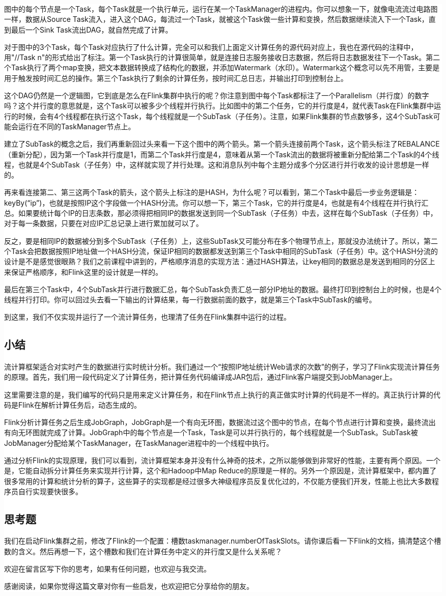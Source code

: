 图中的每个节点是一个Task，每个Task就是一个执行单元，运行在某一个TaskManager的进程内。你可以想象一下，就像电流流过电路图一样，数据从Source Task流入，进入这个DAG，每流过一个Task，就被这个Task做一些计算和变换，然后数据继续流入下一个Task，直到最后一个Sink Task流出DAG，就自然完成了计算。

对于图中的3个Task，每个Task对应执行了什么计算，完全可以和我们上面定义计算任务的源代码对应上，我也在源代码的注释中，用"//Task n"的形式给出了标注。第一个Task执行的计算很简单，就是连接日志服务接收日志数据，然后将日志数据发往下一个Task。第二个Task执行了两个map变换，把文本数据转换成了结构化的数据，并添加Watermark（水印）。Watermark这个概念可以先不用管，主要是用于触发按时间汇总的操作。第三个Task执行了剩余的计算任务，按时间汇总日志，并输出打印到控制台上。

这个DAG仍然是一个逻辑图，它到底是怎么在Flink集群中执行的呢？你注意到图中每个Task都标注了一个Parallelism（并行度）的数字吗？这个并行度的意思就是，这个Task可以被多少个线程并行执行。比如图中的第二个任务，它的并行度是4，就代表Task在Flink集群中运行的时候，会有4个线程都在执行这个Task，每个线程就是一个SubTask（子任务）。注意，如果Flink集群的节点数够多，这4个SubTask可能会运行在不同的TaskManager节点上。

建立了SubTask的概念之后，我们再重新回过头来看一下这个图中的两个箭头。第一个箭头连接前两个Task，这个箭头标注了REBALANCE（重新分配），因为第一个Task并行度是1，而第二个Task并行度是4，意味着从第一个Task流出的数据将被重新分配给第二个Task的4个线程，也就是4个SubTask（子任务）中，这样就实现了并行处理。这和消息队列中每个主题分成多个分区进行并行收发的设计思想是一样的。

再来看连接第二、第三这两个Task的箭头，这个箭头上标注的是HASH，为什么呢？可以看到，第二个Task中最后一步业务逻辑是：keyBy(“ip”)，也就是按照IP这个字段做一个HASH分流。你可以想一下，第三个Task，它的并行度是4，也就是有4个线程在并行执行汇总。如果要统计每个IP的日志条数，那必须得把相同IP的数据发送到同一个SubTask（子任务）中去，这样在每个SubTask（子任务）中，对于每一条数据，只要在对应IP汇总记录上进行累加就可以了。

反之，要是相同IP的数据被分到多个SubTask（子任务）上，这些SubTask又可能分布在多个物理节点上，那就没办法统计了。所以，第二个Task会把数据按照IP地址做一个HASH分流，保证IP相同的数据都发送到第三个Task中相同的SubTask（子任务）中。这个HASH分流的设计是不是感觉很眼熟？我们之前课程中讲到的，严格顺序消息的实现方法：通过HASH算法，让key相同的数据总是发送到相同的分区上来保证严格顺序，和Flink这里的设计就是一样的。

最后在第三个Task中，4个SubTask并行进行数据汇总，每个SubTask负责汇总一部分IP地址的数据。最终打印到控制台上的时候，也是4个线程并行打印。你可以回过头去看一下输出的计算结果，每一行数据前面的数字，就是第三个Task中SubTask的编号。

到这里，我们不仅实现并运行了一个流计算任务，也理清了任务在Flink集群中运行的过程。

## 小结

流计算框架适合对实时产生的数据进行实时统计分析。我们通过一个“按照IP地址统计Web请求的次数”的例子，学习了Flink实现流计算任务的原理。首先，我们用一段代码定义了计算任务，把计算任务代码编译成JAR包后，通过Flink客户端提交到JobManager上。

这里需要注意的是，我们编写的代码只是用来定义计算任务，和在Flink节点上执行的真正做实时计算的代码是不一样的。真正执行计算的代码是Flink在解析计算任务后，动态生成的。

Flink分析计算任务之后生成JobGraph，JobGraph是一个有向无环图，数据流过这个图中的节点，在每个节点进行计算和变换，最终流出有向无环图就完成了计算。JobGraph中的每个节点是一个Task，Task是可以并行执行的，每个线程就是一个SubTask。SubTask被JobManager分配给某个TaskManager，在TaskManager进程中的一个线程中执行。

通过分析Flink的实现原理，我们可以看到，流计算框架本身并没有什么神奇的技术，之所以能够做到非常好的性能，主要有两个原因。一个是，它能自动拆分计算任务来实现并行计算，这个和Hadoop中Map Reduce的原理是一样的。另外一个原因是，流计算框架中，都内置了很多常用的计算和统计分析的算子，这些算子的实现都是经过很多大神级程序员反复优化过的，不仅能方便我们开发，性能上也比大多数程序员自行实现要快很多。

## 思考题

我们在启动Flink集群之前，修改了Flink的一个配置：槽数taskmanager.numberOfTaskSlots。请你课后看一下Flink的文档，搞清楚这个槽数的含义。然后再想一下，这个槽数和我们在计算任务中定义的并行度又是什么关系呢？

欢迎在留言区写下你的思考，如果有任何问题，也欢迎与我交流。

感谢阅读，如果你觉得这篇文章对你有一些启发，也欢迎把它分享给你的朋友。


